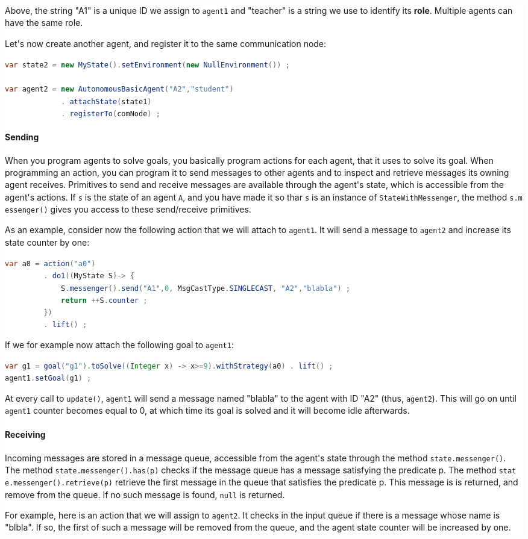 Above, the string "A1" is a unique ID we assign to `agent1` and "teacher" is a string we use to identify its **role**. Multiple agents can have the same role.

Let's now create another agent, and register it to the same communication node:

```java
var state2 = new MyState().setEnvironment(new NullEnvironment()) ;

var agent2 = new AutonomousBasicAgent("A2","student")
             . attachState(state1)
             . registerTo(comNode) ;
```


#### Sending

When you program agents to solve goals, you basically program actions for each agent, that it uses to solve its goal. When programming an action, you can program it to send messages to other agents and to inspect and retrieve messages its owning agent receives. Primitives to send and receive messages are available through the agent's state, which is accessible from the agent's actions. If `s` is the state of an agent `A`, and you have made it so thar `s` is an instance of `StateWithMessenger`, the method `s.messenger()` gives you access to these send/receive primitives.

As an example, consider now the following action that we will attach to `agent1`. It will send a message to `agent2` and increase its state counter by one:

```java
var a0 = action("a0")
         . do1((MyState S)-> {
             S.messenger().send("A1",0, MsgCastType.SINGLECAST, "A2","blabla") ;
             return ++S.counter ;
         })
         . lift() ;
```

If we for example now attach the following goal to `agent1`:

```java
var g1 = goal("g1").toSolve((Integer x) -> x>=9).withStrategy(a0) . lift() ;
agent1.setGoal(g1) ;
```
At every call to `update()`, `agent1` will send a message named "blabla" to the agent with ID "A2" (thus, `agent2`). This will go on until `agent1` counter becomes equal to 0, at which time its goal is solved and it will become idle afterwards.


#### Receiving

Incoming messages are stored in a message queue, accessible from the agent's state through the method `state.messenger()`. The method `state.messenger().has(p)` checks if the message queue has a message satisfying the predicate p. The method `state.messenger().retrieve(p)` retrieve the first message in the queue that satisfies the predicate p. This message is is returned, and remove from the queue. If no such message is found, `null` is returned.

For example, here is an action that we will assign to `agent2`. It checks in the input queue if there is a message whose name is "blbla". If so, the first of such a message will be removed from the queue, and the agent state counter will be increased by one.
